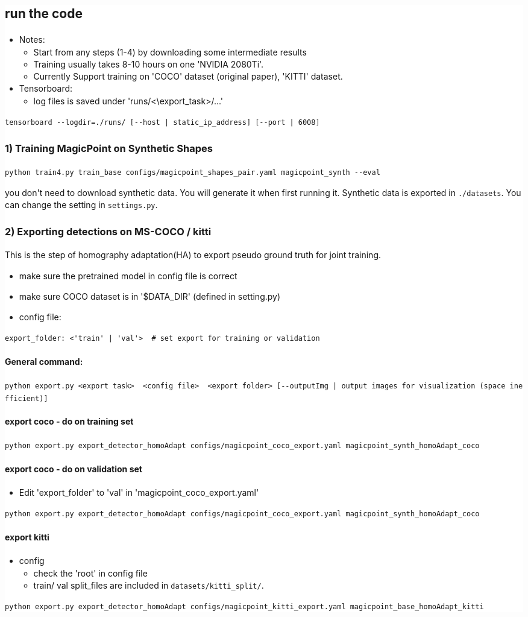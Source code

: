 
## run the code
- Notes:
    - Start from any steps (1-4) by downloading some intermediate results
    - Training usually takes 8-10 hours on one 'NVIDIA 2080Ti'.
    - Currently Support training on 'COCO' dataset (original paper), 'KITTI' dataset.
- Tensorboard:
    - log files is saved under 'runs/<\export_task>/...'
    
`tensorboard --logdir=./runs/ [--host | static_ip_address] [--port | 6008]`

### 1) Training MagicPoint on Synthetic Shapes
```
python train4.py train_base configs/magicpoint_shapes_pair.yaml magicpoint_synth --eval
```
you don't need to download synthetic data. You will generate it when first running it.
Synthetic data is exported in `./datasets`. You can change the setting in `settings.py`.

### 2) Exporting detections on MS-COCO / kitti
This is the step of homography adaptation(HA) to export pseudo ground truth for joint training.
- make sure the pretrained model in config file is correct
- make sure COCO dataset is in '$DATA_DIR' (defined in setting.py)

- config file:
```
export_folder: <'train' | 'val'>  # set export for training or validation
```
#### General command:
```
python export.py <export task>  <config file>  <export folder> [--outputImg | output images for visualization (space inefficient)]
```
#### export coco - do on training set 
```
python export.py export_detector_homoAdapt configs/magicpoint_coco_export.yaml magicpoint_synth_homoAdapt_coco
```
#### export coco - do on validation set 
- Edit 'export_folder' to 'val' in 'magicpoint_coco_export.yaml'
```
python export.py export_detector_homoAdapt configs/magicpoint_coco_export.yaml magicpoint_synth_homoAdapt_coco
```
#### export kitti
- config
  - check the 'root' in config file 
  - train/ val split_files are included in `datasets/kitti_split/`.
```
python export.py export_detector_homoAdapt configs/magicpoint_kitti_export.yaml magicpoint_base_homoAdapt_kitti
```
